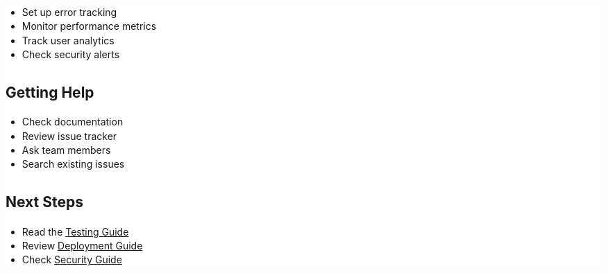 - Set up error tracking
- Monitor performance metrics
- Track user analytics
- Check security alerts

## Getting Help

- Check documentation
- Review issue tracker
- Ask team members
- Search existing issues

## Next Steps

- Read the [Testing Guide](./testing.md)
- Review [Deployment Guide](./deployment.md)
- Check [Security Guide](./security.md) 
